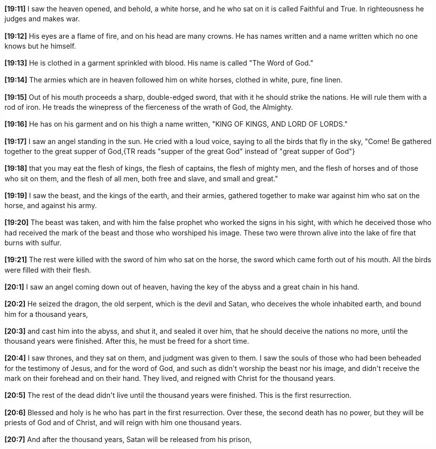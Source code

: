 **[19:11]** I saw the heaven opened, and behold, a white horse, and he who sat on it is called Faithful and True. In righteousness he judges and makes war.

**[19:12]** His eyes are a flame of fire, and on his head are many crowns. He has names written and a name written which no one knows but he himself.

**[19:13]** He is clothed in a garment sprinkled with blood. His name is called "The Word of God."

**[19:14]** The armies which are in heaven followed him on white horses, clothed in white, pure, fine linen.

**[19:15]** Out of his mouth proceeds a sharp, double-edged sword, that with it he should strike the nations. He will rule them with a rod of iron. He treads the winepress of the fierceness of the wrath of God, the Almighty.

**[19:16]** He has on his garment and on his thigh a name written, "KING OF KINGS, AND LORD OF LORDS."

**[19:17]** I saw an angel standing in the sun. He cried with a loud voice, saying to all the birds that fly in the sky, "Come! Be gathered together to the great supper of God,{TR reads "supper of the great God" instead of "great supper of God"}

**[19:18]** that you may eat the flesh of kings, the flesh of captains, the flesh of mighty men, and the flesh of horses and of those who sit on them, and the flesh of all men, both free and slave, and small and great."

**[19:19]** I saw the beast, and the kings of the earth, and their armies, gathered together to make war against him who sat on the horse, and against his army.

**[19:20]** The beast was taken, and with him the false prophet who worked the signs in his sight, with which he deceived those who had received the mark of the beast and those who worshiped his image. These two were thrown alive into the lake of fire that burns with sulfur.

**[19:21]** The rest were killed with the sword of him who sat on the horse, the sword which came forth out of his mouth. All the birds were filled with their flesh.

**[20:1]** I saw an angel coming down out of heaven, having the key of the abyss and a great chain in his hand.

**[20:2]** He seized the dragon, the old serpent, which is the devil and Satan, who deceives the whole inhabited earth, and bound him for a thousand years,

**[20:3]** and cast him into the abyss, and shut it, and sealed it over him, that he should deceive the nations no more, until the thousand years were finished. After this, he must be freed for a short time.

**[20:4]** I saw thrones, and they sat on them, and judgment was given to them. I saw the souls of those who had been beheaded for the testimony of Jesus, and for the word of God, and such as didn't worship the beast nor his image, and didn't receive the mark on their forehead and on their hand. They lived, and reigned with Christ for the thousand years.

**[20:5]** The rest of the dead didn't live until the thousand years were finished. This is the first resurrection.

**[20:6]** Blessed and holy is he who has part in the first resurrection. Over these, the second death has no power, but they will be priests of God and of Christ, and will reign with him one thousand years.

**[20:7]** And after the thousand years, Satan will be released from his prison,
